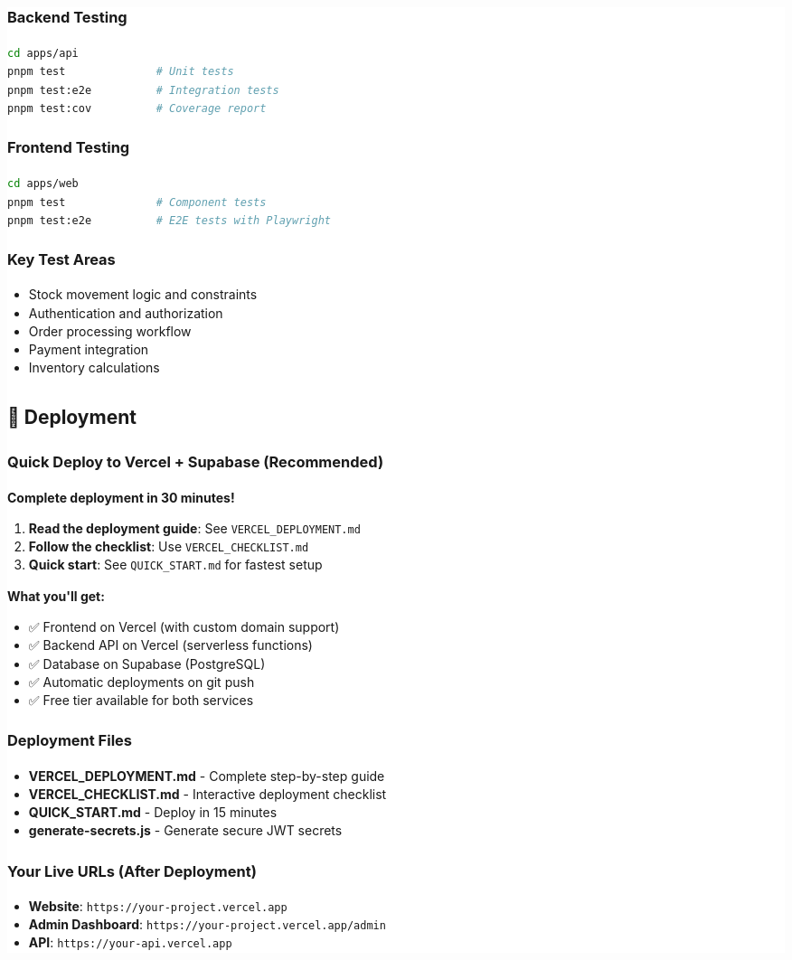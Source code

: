 ### Backend Testing
```bash
cd apps/api
pnpm test              # Unit tests
pnpm test:e2e          # Integration tests
pnpm test:cov          # Coverage report
```

### Frontend Testing
```bash
cd apps/web
pnpm test              # Component tests
pnpm test:e2e          # E2E tests with Playwright
```

### Key Test Areas
- Stock movement logic and constraints
- Authentication and authorization
- Order processing workflow
- Payment integration
- Inventory calculations

## 🚀 Deployment

### Quick Deploy to Vercel + Supabase (Recommended)

**Complete deployment in 30 minutes!**

1. **Read the deployment guide**: See `VERCEL_DEPLOYMENT.md`
2. **Follow the checklist**: Use `VERCEL_CHECKLIST.md`
3. **Quick start**: See `QUICK_START.md` for fastest setup

**What you'll get:**
- ✅ Frontend on Vercel (with custom domain support)
- ✅ Backend API on Vercel (serverless functions)
- ✅ Database on Supabase (PostgreSQL)
- ✅ Automatic deployments on git push
- ✅ Free tier available for both services

### Deployment Files

- **VERCEL_DEPLOYMENT.md** - Complete step-by-step guide
- **VERCEL_CHECKLIST.md** - Interactive deployment checklist
- **QUICK_START.md** - Deploy in 15 minutes
- **generate-secrets.js** - Generate secure JWT secrets

### Your Live URLs (After Deployment)

- **Website**: `https://your-project.vercel.app`
- **Admin Dashboard**: `https://your-project.vercel.app/admin`
- **API**: `https://your-api.vercel.app`
